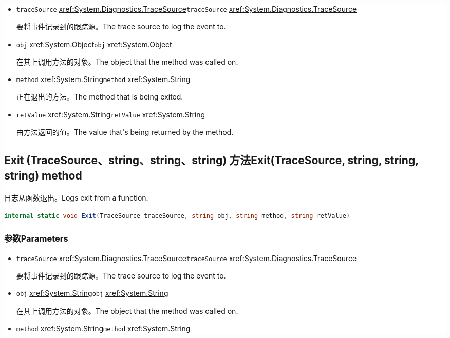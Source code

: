 - <span data-ttu-id="3a41c-212">`traceSource` <xref:System.Diagnostics.TraceSource></span><span class="sxs-lookup"><span data-stu-id="3a41c-212">`traceSource` <xref:System.Diagnostics.TraceSource></span></span>

  <span data-ttu-id="3a41c-213">要将事件记录到的跟踪源。</span><span class="sxs-lookup"><span data-stu-id="3a41c-213">The trace source to log the event to.</span></span>

- <span data-ttu-id="3a41c-214">`obj` <xref:System.Object></span><span class="sxs-lookup"><span data-stu-id="3a41c-214">`obj` <xref:System.Object></span></span>

  <span data-ttu-id="3a41c-215">在其上调用方法的对象。</span><span class="sxs-lookup"><span data-stu-id="3a41c-215">The object that the method was called on.</span></span>

- <span data-ttu-id="3a41c-216">`method` <xref:System.String></span><span class="sxs-lookup"><span data-stu-id="3a41c-216">`method` <xref:System.String></span></span>

  <span data-ttu-id="3a41c-217">正在退出的方法。</span><span class="sxs-lookup"><span data-stu-id="3a41c-217">The method that is being exited.</span></span>

- <span data-ttu-id="3a41c-218">`retValue` <xref:System.String></span><span class="sxs-lookup"><span data-stu-id="3a41c-218">`retValue` <xref:System.String></span></span>

  <span data-ttu-id="3a41c-219">由方法返回的值。</span><span class="sxs-lookup"><span data-stu-id="3a41c-219">The value that's being returned by the method.</span></span>

## <a name="exittracesource-string-string-string-method"></a><span data-ttu-id="3a41c-220">Exit (TraceSource、string、string、string) 方法</span><span class="sxs-lookup"><span data-stu-id="3a41c-220">Exit(TraceSource, string, string, string) method</span></span>

<span data-ttu-id="3a41c-221">日志从函数退出。</span><span class="sxs-lookup"><span data-stu-id="3a41c-221">Logs exit from a function.</span></span>

```csharp
internal static void Exit(TraceSource traceSource, string obj, string method, string retValue)
```

### <a name="parameters"></a><span data-ttu-id="3a41c-222">参数</span><span class="sxs-lookup"><span data-stu-id="3a41c-222">Parameters</span></span>

- <span data-ttu-id="3a41c-223">`traceSource` <xref:System.Diagnostics.TraceSource></span><span class="sxs-lookup"><span data-stu-id="3a41c-223">`traceSource` <xref:System.Diagnostics.TraceSource></span></span>

  <span data-ttu-id="3a41c-224">要将事件记录到的跟踪源。</span><span class="sxs-lookup"><span data-stu-id="3a41c-224">The trace source to log the event to.</span></span>

- <span data-ttu-id="3a41c-225">`obj` <xref:System.String></span><span class="sxs-lookup"><span data-stu-id="3a41c-225">`obj` <xref:System.String></span></span>

  <span data-ttu-id="3a41c-226">在其上调用方法的对象。</span><span class="sxs-lookup"><span data-stu-id="3a41c-226">The object that the method was called on.</span></span>

- <span data-ttu-id="3a41c-227">`method` <xref:System.String></span><span class="sxs-lookup"><span data-stu-id="3a41c-227">`method` <xref:System.String></span></span>
